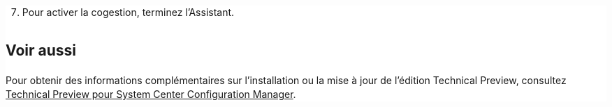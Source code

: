 7. Pour activer la cogestion, terminez l’Assistant.  

   



## <a name="see-also"></a>Voir aussi
Pour obtenir des informations complémentaires sur l’installation ou la mise à jour de l’édition Technical Preview, consultez [Technical Preview pour System Center Configuration Manager](/sccm/core/get-started/technical-preview). 
